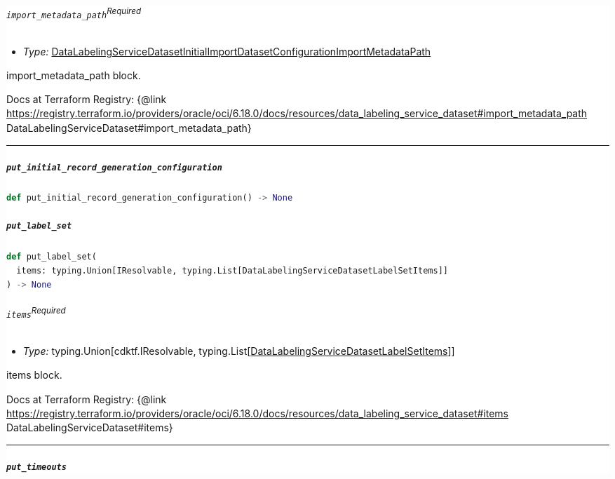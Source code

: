 ###### `import_metadata_path`<sup>Required</sup> <a name="import_metadata_path" id="rhizo-co-terraform-provider-oci.dataLabelingServiceDataset.DataLabelingServiceDataset.putInitialImportDatasetConfiguration.parameter.importMetadataPath"></a>

- *Type:* <a href="#rhizo-co-terraform-provider-oci.dataLabelingServiceDataset.DataLabelingServiceDatasetInitialImportDatasetConfigurationImportMetadataPath">DataLabelingServiceDatasetInitialImportDatasetConfigurationImportMetadataPath</a>

import_metadata_path block.

Docs at Terraform Registry: {@link https://registry.terraform.io/providers/oracle/oci/6.18.0/docs/resources/data_labeling_service_dataset#import_metadata_path DataLabelingServiceDataset#import_metadata_path}

---

##### `put_initial_record_generation_configuration` <a name="put_initial_record_generation_configuration" id="rhizo-co-terraform-provider-oci.dataLabelingServiceDataset.DataLabelingServiceDataset.putInitialRecordGenerationConfiguration"></a>

```python
def put_initial_record_generation_configuration() -> None
```

##### `put_label_set` <a name="put_label_set" id="rhizo-co-terraform-provider-oci.dataLabelingServiceDataset.DataLabelingServiceDataset.putLabelSet"></a>

```python
def put_label_set(
  items: typing.Union[IResolvable, typing.List[DataLabelingServiceDatasetLabelSetItems]]
) -> None
```

###### `items`<sup>Required</sup> <a name="items" id="rhizo-co-terraform-provider-oci.dataLabelingServiceDataset.DataLabelingServiceDataset.putLabelSet.parameter.items"></a>

- *Type:* typing.Union[cdktf.IResolvable, typing.List[<a href="#rhizo-co-terraform-provider-oci.dataLabelingServiceDataset.DataLabelingServiceDatasetLabelSetItems">DataLabelingServiceDatasetLabelSetItems</a>]]

items block.

Docs at Terraform Registry: {@link https://registry.terraform.io/providers/oracle/oci/6.18.0/docs/resources/data_labeling_service_dataset#items DataLabelingServiceDataset#items}

---

##### `put_timeouts` <a name="put_timeouts" id="rhizo-co-terraform-provider-oci.dataLabelingServiceDataset.DataLabelingServiceDataset.putTimeouts"></a>
